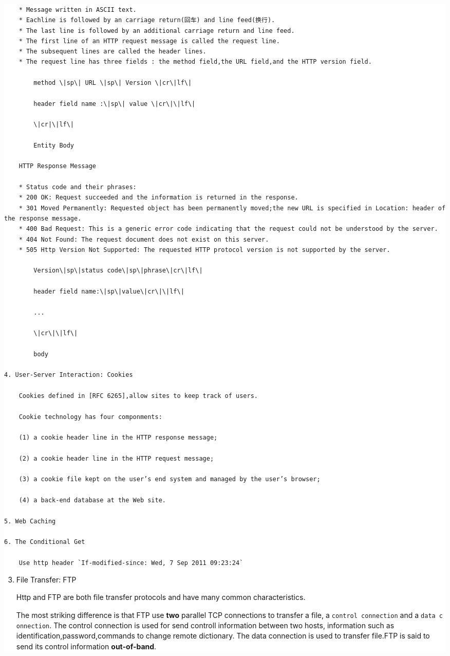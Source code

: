         * Message written in ASCII text.
        * Eachline is followed by an carriage return(回车) and line feed(换行).
        * The last line is followed by an additional carriage return and line feed.
        * The first line of an HTTP request message is called the request line.
        * The subsequent lines are called the header lines.
        * The request line has three fields : the method field,the URL field,and the HTTP version field.

            method \|sp\| URL \|sp\| Version \|cr\|lf\|

            header field name :\|sp\| value \|cr\|\|lf\|

            \|cr|\|lf\|

            Entity Body

        HTTP Response Message

        * Status code and their phrases:
        * 200 OK: Request succeeded and the information is returned in the response.
        * 301 Moved Permanently: Requested object has been permanently moved;the new URL is specified in Location: header of the response message.
        * 400 Bad Request: This is a generic error code indicating that the request could not be understood by the server.
        * 404 Not Found: The request document does not exist on this server.
        * 505 Http Version Not Supported: The requested HTTP protocol version is not supported by the server.

            Version\|sp\|status code\|sp\|phrase\|cr\|lf\|

            header field name:\|sp\|value\|cr\|\|lf\|

            ...

            \|cr\|\|lf\|

            body

    4. User-Server Interaction: Cookies

        Cookies defined in [RFC 6265],allow sites to keep track of users.

        Cookie technology has four componments:

        (1) a cookie header line in the HTTP response message;

        (2) a cookie header line in the HTTP request message;

        (3) a cookie file kept on the user’s end system and managed by the user’s browser;

        (4) a back-end database at the Web site.

    5. Web Caching

    6. The Conditional Get

        Use http header `If-modified-since: Wed, 7 Sep 2011 09:23:24`

3. File Transfer: FTP

    Http and FTP are both file transfer protocols and have many common characteristics.

    The most striking difference is that FTP use **two** parallel TCP connections to transfer a file, a `control connection` and a `data connection`.
    The control connection is used for send controll information between two hosts, information such as identification,password,commands to change remote dictionary. The data connection is used to transfer file.FTP is said to send its control information **out-of-band**.
